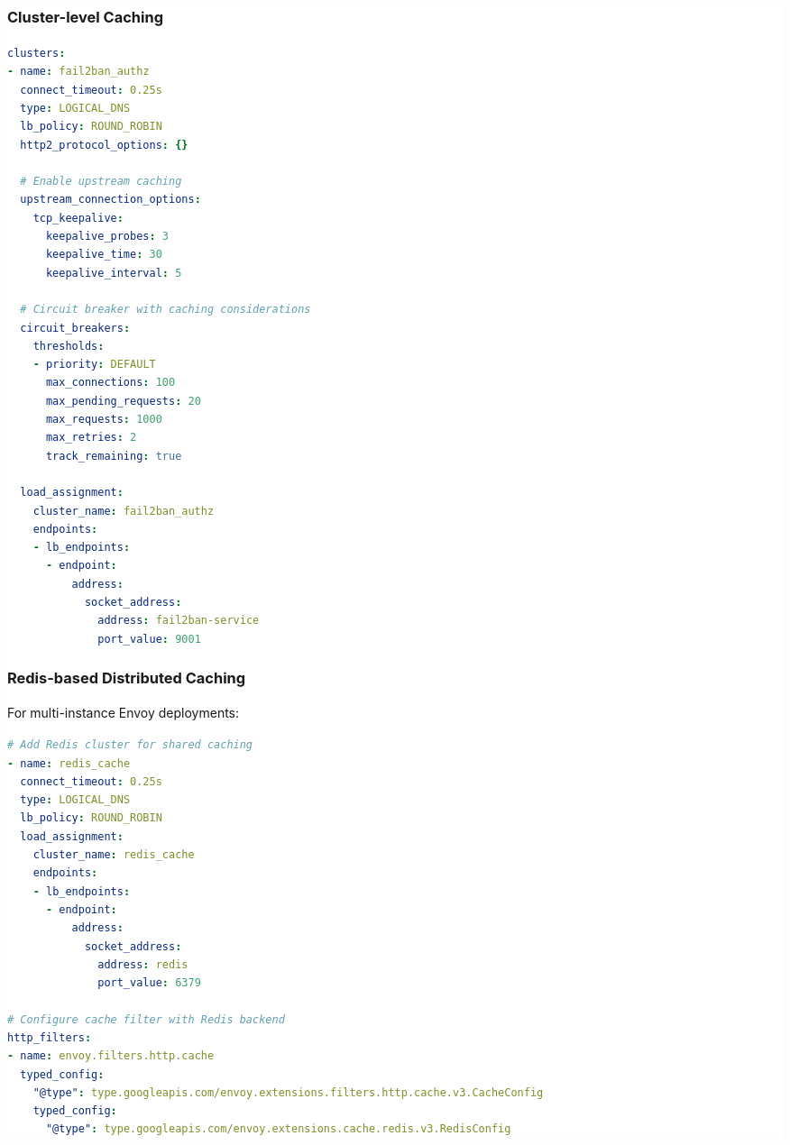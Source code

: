 ### Cluster-level Caching

```yaml
clusters:
- name: fail2ban_authz
  connect_timeout: 0.25s
  type: LOGICAL_DNS
  lb_policy: ROUND_ROBIN
  http2_protocol_options: {}

  # Enable upstream caching
  upstream_connection_options:
    tcp_keepalive:
      keepalive_probes: 3
      keepalive_time: 30
      keepalive_interval: 5

  # Circuit breaker with caching considerations
  circuit_breakers:
    thresholds:
    - priority: DEFAULT
      max_connections: 100
      max_pending_requests: 20
      max_requests: 1000
      max_retries: 2
      track_remaining: true

  load_assignment:
    cluster_name: fail2ban_authz
    endpoints:
    - lb_endpoints:
      - endpoint:
          address:
            socket_address:
              address: fail2ban-service
              port_value: 9001
```

### Redis-based Distributed Caching

For multi-instance Envoy deployments:

```yaml
# Add Redis cluster for shared caching
- name: redis_cache
  connect_timeout: 0.25s
  type: LOGICAL_DNS
  lb_policy: ROUND_ROBIN
  load_assignment:
    cluster_name: redis_cache
    endpoints:
    - lb_endpoints:
      - endpoint:
          address:
            socket_address:
              address: redis
              port_value: 6379

# Configure cache filter with Redis backend
http_filters:
- name: envoy.filters.http.cache
  typed_config:
    "@type": type.googleapis.com/envoy.extensions.filters.http.cache.v3.CacheConfig
    typed_config:
      "@type": type.googleapis.com/envoy.extensions.cache.redis.v3.RedisConfig
```